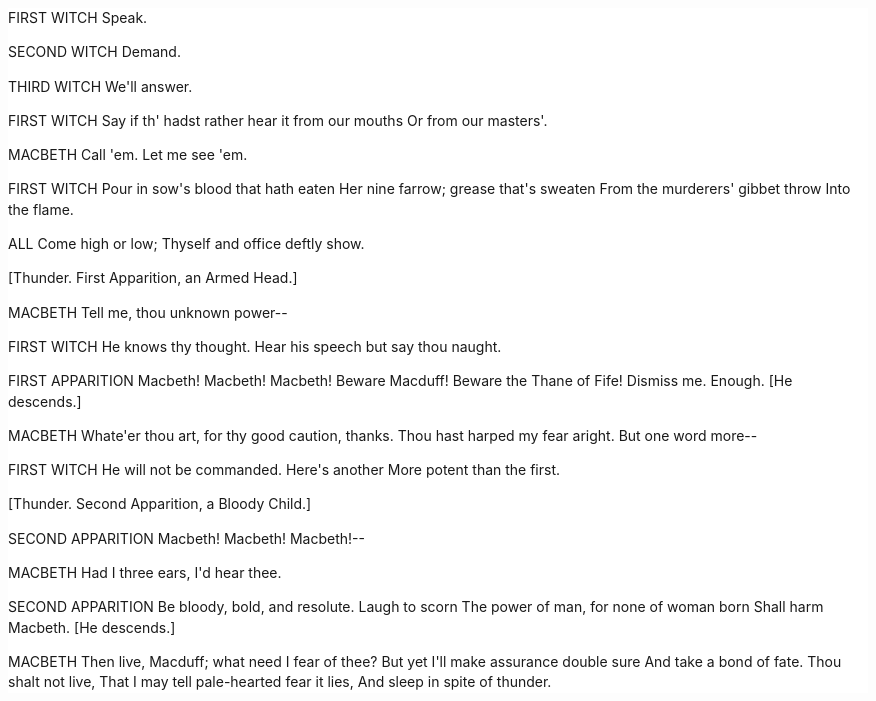 FIRST WITCH  Speak.

SECOND WITCH  Demand.

THIRD WITCH  We'll answer.

FIRST WITCH
Say if th' hadst rather hear it from our mouths
Or from our masters'.

MACBETH  Call 'em. Let me see 'em.

FIRST WITCH
Pour in sow's blood that hath eaten
Her nine farrow; grease that's sweaten
From the murderers' gibbet throw
Into the flame.

ALL  Come high or low;
Thyself and office deftly show.

[Thunder. First Apparition, an Armed Head.]


MACBETH
Tell me, thou unknown power--

FIRST WITCH  He knows thy
thought.
Hear his speech but say thou naught.

FIRST APPARITION
Macbeth! Macbeth! Macbeth! Beware Macduff!
Beware the Thane of Fife! Dismiss me. Enough.
[He descends.]

MACBETH
Whate'er thou art, for thy good caution, thanks.
Thou hast harped my fear aright. But one word
more--

FIRST WITCH
He will not be commanded. Here's another
More potent than the first.

[Thunder. Second Apparition, a Bloody Child.]


SECOND APPARITION  Macbeth! Macbeth! Macbeth!--

MACBETH  Had I three ears, I'd hear thee.

SECOND APPARITION
Be bloody, bold, and resolute. Laugh to scorn
The power of man, for none of woman born
Shall harm Macbeth.	[He descends.]

MACBETH
Then live, Macduff; what need I fear of thee?
But yet I'll make assurance double sure
And take a bond of fate. Thou shalt not live,
That I may tell pale-hearted fear it lies,
And sleep in spite of thunder.
